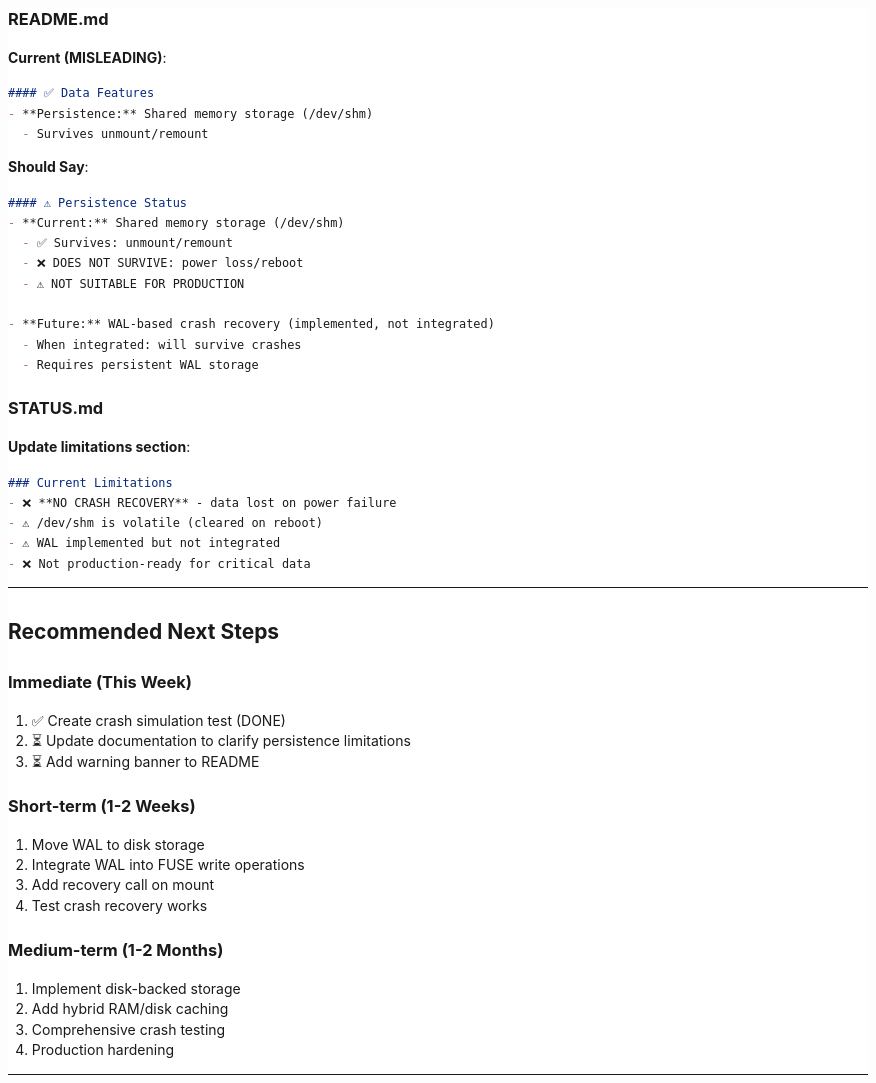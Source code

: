 ### README.md

**Current (MISLEADING)**:
```markdown
#### ✅ Data Features
- **Persistence:** Shared memory storage (/dev/shm)
  - Survives unmount/remount
```

**Should Say**:
```markdown
#### ⚠️ Persistence Status
- **Current:** Shared memory storage (/dev/shm)
  - ✅ Survives: unmount/remount
  - ❌ DOES NOT SURVIVE: power loss/reboot
  - ⚠️ NOT SUITABLE FOR PRODUCTION

- **Future:** WAL-based crash recovery (implemented, not integrated)
  - When integrated: will survive crashes
  - Requires persistent WAL storage
```

### STATUS.md

**Update limitations section**:
```markdown
### Current Limitations
- ❌ **NO CRASH RECOVERY** - data lost on power failure
- ⚠️ /dev/shm is volatile (cleared on reboot)
- ⚠️ WAL implemented but not integrated
- ❌ Not production-ready for critical data
```

---

## Recommended Next Steps

### Immediate (This Week)
1. ✅ Create crash simulation test (DONE)
2. ⏳ Update documentation to clarify persistence limitations
3. ⏳ Add warning banner to README

### Short-term (1-2 Weeks)
1. Move WAL to disk storage
2. Integrate WAL into FUSE write operations
3. Add recovery call on mount
4. Test crash recovery works

### Medium-term (1-2 Months)
1. Implement disk-backed storage
2. Add hybrid RAM/disk caching
3. Comprehensive crash testing
4. Production hardening

---
